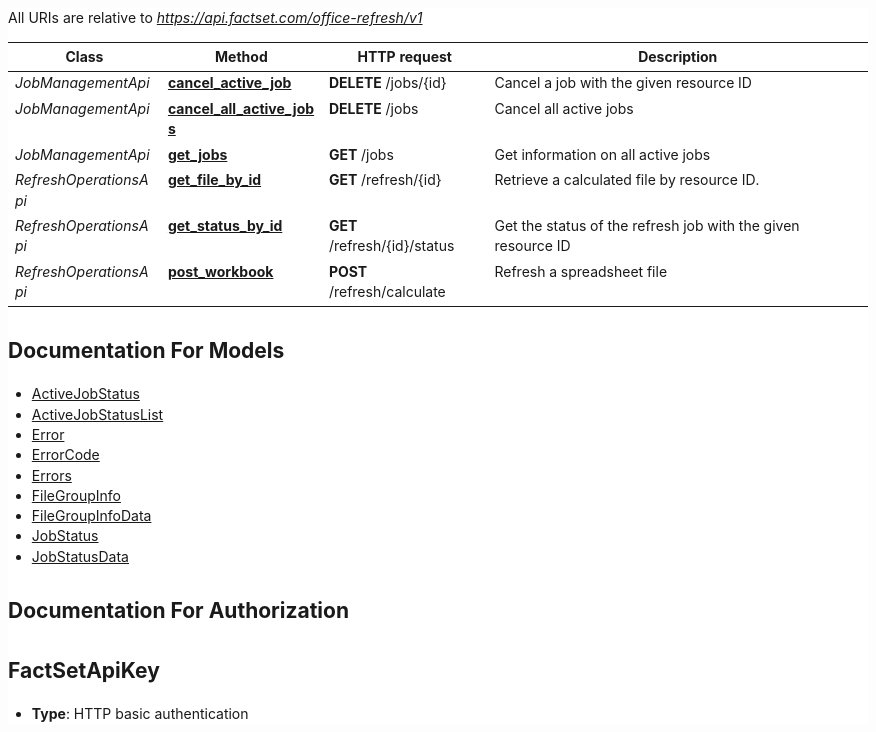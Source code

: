 All URIs are relative to *https://api.factset.com/office-refresh/v1*

Class | Method | HTTP request | Description
------------ | ------------- | ------------- | -------------
*JobManagementApi* | [**cancel_active_job**](https://github.com/FactSet/enterprise-sdk/tree/main/code/python/OfficeCloudRefresh/v1/docs/JobManagementApi.md#cancel_active_job) | **DELETE** /jobs/{id} | Cancel a job with the given resource ID
*JobManagementApi* | [**cancel_all_active_jobs**](https://github.com/FactSet/enterprise-sdk/tree/main/code/python/OfficeCloudRefresh/v1/docs/JobManagementApi.md#cancel_all_active_jobs) | **DELETE** /jobs | Cancel all active jobs
*JobManagementApi* | [**get_jobs**](https://github.com/FactSet/enterprise-sdk/tree/main/code/python/OfficeCloudRefresh/v1/docs/JobManagementApi.md#get_jobs) | **GET** /jobs | Get information on all active jobs
*RefreshOperationsApi* | [**get_file_by_id**](https://github.com/FactSet/enterprise-sdk/tree/main/code/python/OfficeCloudRefresh/v1/docs/RefreshOperationsApi.md#get_file_by_id) | **GET** /refresh/{id} | Retrieve a calculated file by resource ID.
*RefreshOperationsApi* | [**get_status_by_id**](https://github.com/FactSet/enterprise-sdk/tree/main/code/python/OfficeCloudRefresh/v1/docs/RefreshOperationsApi.md#get_status_by_id) | **GET** /refresh/{id}/status | Get the status of the refresh job with the given resource ID
*RefreshOperationsApi* | [**post_workbook**](https://github.com/FactSet/enterprise-sdk/tree/main/code/python/OfficeCloudRefresh/v1/docs/RefreshOperationsApi.md#post_workbook) | **POST** /refresh/calculate | Refresh a spreadsheet file


## Documentation For Models

 - [ActiveJobStatus](https://github.com/FactSet/enterprise-sdk/tree/main/code/python/OfficeCloudRefresh/v1/docs/ActiveJobStatus.md)
 - [ActiveJobStatusList](https://github.com/FactSet/enterprise-sdk/tree/main/code/python/OfficeCloudRefresh/v1/docs/ActiveJobStatusList.md)
 - [Error](https://github.com/FactSet/enterprise-sdk/tree/main/code/python/OfficeCloudRefresh/v1/docs/Error.md)
 - [ErrorCode](https://github.com/FactSet/enterprise-sdk/tree/main/code/python/OfficeCloudRefresh/v1/docs/ErrorCode.md)
 - [Errors](https://github.com/FactSet/enterprise-sdk/tree/main/code/python/OfficeCloudRefresh/v1/docs/Errors.md)
 - [FileGroupInfo](https://github.com/FactSet/enterprise-sdk/tree/main/code/python/OfficeCloudRefresh/v1/docs/FileGroupInfo.md)
 - [FileGroupInfoData](https://github.com/FactSet/enterprise-sdk/tree/main/code/python/OfficeCloudRefresh/v1/docs/FileGroupInfoData.md)
 - [JobStatus](https://github.com/FactSet/enterprise-sdk/tree/main/code/python/OfficeCloudRefresh/v1/docs/JobStatus.md)
 - [JobStatusData](https://github.com/FactSet/enterprise-sdk/tree/main/code/python/OfficeCloudRefresh/v1/docs/JobStatusData.md)


## Documentation For Authorization


## FactSetApiKey

- **Type**: HTTP basic authentication
